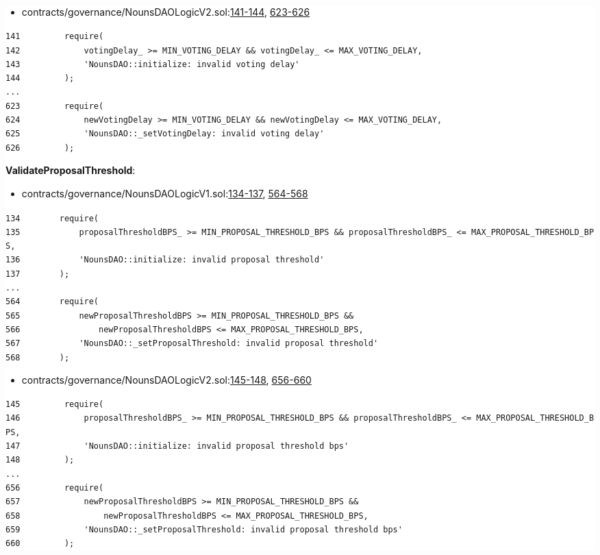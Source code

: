    - contracts/governance/NounsDAOLogicV2.sol:[141-144](https://github.com/code-423n4/2022-08-nounsdao/blob/45411325ec14c6d747b999a40367d3c5109b5a89/contracts/governance/NounsDAOLogicV2.sol#L141-L144), [623-626](https://github.com/code-423n4/2022-08-nounsdao/blob/45411325ec14c6d747b999a40367d3c5109b5a89/contracts/governance/NounsDAOLogicV2.sol#L623-L626)

   ```solidity
   141         require(
   142             votingDelay_ >= MIN_VOTING_DELAY && votingDelay_ <= MAX_VOTING_DELAY,
   143             'NounsDAO::initialize: invalid voting delay'
   144         );
   ...
   623         require(
   624             newVotingDelay >= MIN_VOTING_DELAY && newVotingDelay <= MAX_VOTING_DELAY,
   625             'NounsDAO::_setVotingDelay: invalid voting delay'
   626         );
   ```

   **ValidateProposalThreshold**:

   - contracts/governance/NounsDAOLogicV1.sol:[134-137](https://github.com/code-423n4/2022-08-nounsdao/blob/45411325ec14c6d747b999a40367d3c5109b5a89/contracts/governance/NounsDAOLogicV1.sol#L134-L137), [564-568](https://github.com/code-423n4/2022-08-nounsdao/blob/45411325ec14c6d747b999a40367d3c5109b5a89/contracts/governance/NounsDAOLogicV1.sol#L564-L568)

   ```solidity
   134        require(
   135            proposalThresholdBPS_ >= MIN_PROPOSAL_THRESHOLD_BPS && proposalThresholdBPS_ <= MAX_PROPOSAL_THRESHOLD_BPS,
   136            'NounsDAO::initialize: invalid proposal threshold'
   137        );
   ...
   564        require(
   565            newProposalThresholdBPS >= MIN_PROPOSAL_THRESHOLD_BPS &&
   566                newProposalThresholdBPS <= MAX_PROPOSAL_THRESHOLD_BPS,
   567            'NounsDAO::_setProposalThreshold: invalid proposal threshold'
   568        );
   ```

   - contracts/governance/NounsDAOLogicV2.sol:[145-148](https://github.com/code-423n4/2022-08-nounsdao/blob/45411325ec14c6d747b999a40367d3c5109b5a89/contracts/governance/NounsDAOLogicV2.sol#L145-L148), [656-660](https://github.com/code-423n4/2022-08-nounsdao/blob/45411325ec14c6d747b999a40367d3c5109b5a89/contracts/governance/NounsDAOLogicV2.sol#L656-L660)

   ```solidity
   145         require(
   146             proposalThresholdBPS_ >= MIN_PROPOSAL_THRESHOLD_BPS && proposalThresholdBPS_ <= MAX_PROPOSAL_THRESHOLD_BPS,
   147             'NounsDAO::initialize: invalid proposal threshold bps'
   148         );
   ...
   656         require(
   657             newProposalThresholdBPS >= MIN_PROPOSAL_THRESHOLD_BPS &&
   658                 newProposalThresholdBPS <= MAX_PROPOSAL_THRESHOLD_BPS,
   659             'NounsDAO::_setProposalThreshold: invalid proposal threshold bps'
   660         );
   ```
